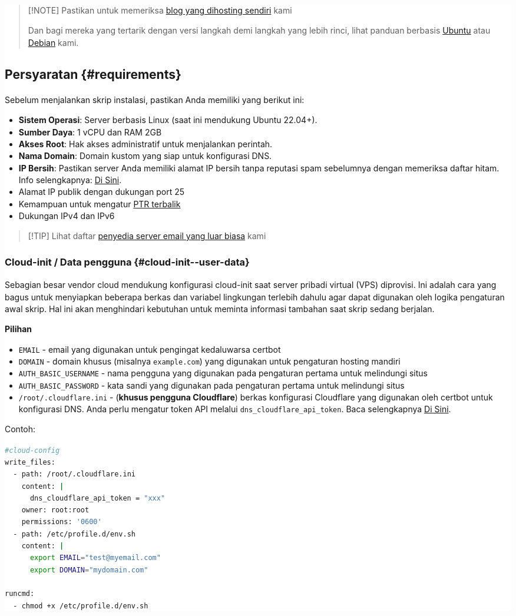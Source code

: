 > \[!NOTE]
> Pastikan untuk memeriksa [blog yang dihosting sendiri](https://forwardemail.net/blog/docs/self-hosted-solution) kami
>
> Dan bagi mereka yang tertarik dengan versi langkah demi langkah yang lebih rinci, lihat panduan berbasis [Ubuntu](https://forwardemail.net/guides/selfhosted-on-ubuntu) atau [Debian](https://forwardemail.net/guides/selfhosted-on-debian) kami.

## Persyaratan {#requirements}

Sebelum menjalankan skrip instalasi, pastikan Anda memiliki yang berikut ini:

* **Sistem Operasi**: Server berbasis Linux (saat ini mendukung Ubuntu 22.04+).
* **Sumber Daya**: 1 vCPU dan RAM 2GB
* **Akses Root**: Hak akses administratif untuk menjalankan perintah.
* **Nama Domain**: Domain kustom yang siap untuk konfigurasi DNS.
* **IP Bersih**: Pastikan server Anda memiliki alamat IP bersih tanpa reputasi spam sebelumnya dengan memeriksa daftar hitam. Info selengkapnya: [Di Sini](#what-tools-should-i-use-to-test-email-configuration-best-practices-and-ip-reputation).
* Alamat IP publik dengan dukungan port 25
* Kemampuan untuk mengatur [PTR terbalik](https://www.cloudflare.com/learning/dns/dns-records/dns-ptr-record/)
* Dukungan IPv4 dan IPv6

> \[!TIP]
> Lihat daftar [penyedia server email yang luar biasa](https://github.com/forwardemail/awesome-mail-server-providers) kami

### Cloud-init / Data pengguna {#cloud-init--user-data}

Sebagian besar vendor cloud mendukung konfigurasi cloud-init saat server pribadi virtual (VPS) diprovisi. Ini adalah cara yang bagus untuk menyiapkan beberapa berkas dan variabel lingkungan terlebih dahulu agar dapat digunakan oleh logika pengaturan awal skrip. Hal ini akan menghindari kebutuhan untuk meminta informasi tambahan saat skrip sedang berjalan.

**Pilihan**

* `EMAIL` - email yang digunakan untuk pengingat kedaluwarsa certbot
* `DOMAIN` - domain khusus (misalnya `example.com`) yang digunakan untuk pengaturan hosting mandiri
* `AUTH_BASIC_USERNAME` - nama pengguna yang digunakan pada pengaturan pertama untuk melindungi situs
* `AUTH_BASIC_PASSWORD` - kata sandi yang digunakan pada pengaturan pertama untuk melindungi situs
* `/root/.cloudflare.ini` - (**khusus pengguna Cloudflare**) berkas konfigurasi Cloudflare yang digunakan oleh certbot untuk konfigurasi DNS. Anda perlu mengatur token API melalui `dns_cloudflare_api_token`. Baca selengkapnya [Di Sini](https://certbot-dns-cloudflare.readthedocs.io/en/stable/).

Contoh:

```sh
#cloud-config
write_files:
  - path: /root/.cloudflare.ini
    content: |
      dns_cloudflare_api_token = "xxx"
    owner: root:root
    permissions: '0600'
  - path: /etc/profile.d/env.sh
    content: |
      export EMAIL="test@myemail.com"
      export DOMAIN="mydomain.com"

runcmd:
  - chmod +x /etc/profile.d/env.sh
```
